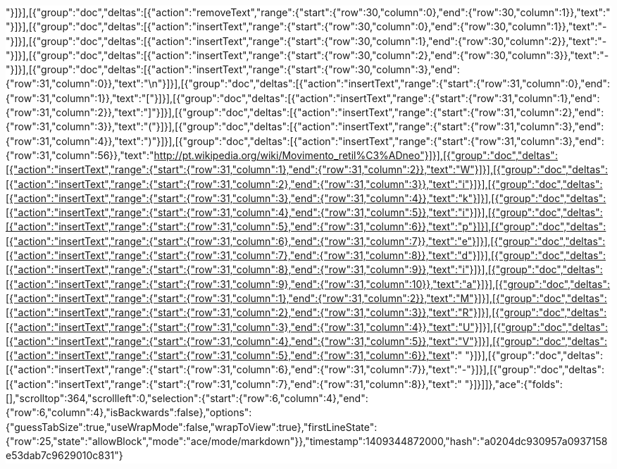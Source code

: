 "}]}],[{"group":"doc","deltas":[{"action":"removeText","range":{"start":{"row":30,"column":0},"end":{"row":30,"column":1}},"text":" "}]}],[{"group":"doc","deltas":[{"action":"insertText","range":{"start":{"row":30,"column":0},"end":{"row":30,"column":1}},"text":"-"}]}],[{"group":"doc","deltas":[{"action":"insertText","range":{"start":{"row":30,"column":1},"end":{"row":30,"column":2}},"text":"-"}]}],[{"group":"doc","deltas":[{"action":"insertText","range":{"start":{"row":30,"column":2},"end":{"row":30,"column":3}},"text":"-"}]}],[{"group":"doc","deltas":[{"action":"insertText","range":{"start":{"row":30,"column":3},"end":{"row":31,"column":0}},"text":"\n"}]}],[{"group":"doc","deltas":[{"action":"insertText","range":{"start":{"row":31,"column":0},"end":{"row":31,"column":1}},"text":"["}]}],[{"group":"doc","deltas":[{"action":"insertText","range":{"start":{"row":31,"column":1},"end":{"row":31,"column":2}},"text":"]"}]}],[{"group":"doc","deltas":[{"action":"insertText","range":{"start":{"row":31,"column":2},"end":{"row":31,"column":3}},"text":"("}]}],[{"group":"doc","deltas":[{"action":"insertText","range":{"start":{"row":31,"column":3},"end":{"row":31,"column":4}},"text":")"}]}],[{"group":"doc","deltas":[{"action":"insertText","range":{"start":{"row":31,"column":3},"end":{"row":31,"column":56}},"text":"http://pt.wikipedia.org/wiki/Movimento_retil%C3%ADneo"}]}],[{"group":"doc","deltas":[{"action":"insertText","range":{"start":{"row":31,"column":1},"end":{"row":31,"column":2}},"text":"W"}]}],[{"group":"doc","deltas":[{"action":"insertText","range":{"start":{"row":31,"column":2},"end":{"row":31,"column":3}},"text":"i"}]}],[{"group":"doc","deltas":[{"action":"insertText","range":{"start":{"row":31,"column":3},"end":{"row":31,"column":4}},"text":"k"}]}],[{"group":"doc","deltas":[{"action":"insertText","range":{"start":{"row":31,"column":4},"end":{"row":31,"column":5}},"text":"i"}]}],[{"group":"doc","deltas":[{"action":"insertText","range":{"start":{"row":31,"column":5},"end":{"row":31,"column":6}},"text":"p"}]}],[{"group":"doc","deltas":[{"action":"insertText","range":{"start":{"row":31,"column":6},"end":{"row":31,"column":7}},"text":"e"}]}],[{"group":"doc","deltas":[{"action":"insertText","range":{"start":{"row":31,"column":7},"end":{"row":31,"column":8}},"text":"d"}]}],[{"group":"doc","deltas":[{"action":"insertText","range":{"start":{"row":31,"column":8},"end":{"row":31,"column":9}},"text":"i"}]}],[{"group":"doc","deltas":[{"action":"insertText","range":{"start":{"row":31,"column":9},"end":{"row":31,"column":10}},"text":"a"}]}],[{"group":"doc","deltas":[{"action":"insertText","range":{"start":{"row":31,"column":1},"end":{"row":31,"column":2}},"text":"M"}]}],[{"group":"doc","deltas":[{"action":"insertText","range":{"start":{"row":31,"column":2},"end":{"row":31,"column":3}},"text":"R"}]}],[{"group":"doc","deltas":[{"action":"insertText","range":{"start":{"row":31,"column":3},"end":{"row":31,"column":4}},"text":"U"}]}],[{"group":"doc","deltas":[{"action":"insertText","range":{"start":{"row":31,"column":4},"end":{"row":31,"column":5}},"text":"V"}]}],[{"group":"doc","deltas":[{"action":"insertText","range":{"start":{"row":31,"column":5},"end":{"row":31,"column":6}},"text":" "}]}],[{"group":"doc","deltas":[{"action":"insertText","range":{"start":{"row":31,"column":6},"end":{"row":31,"column":7}},"text":"-"}]}],[{"group":"doc","deltas":[{"action":"insertText","range":{"start":{"row":31,"column":7},"end":{"row":31,"column":8}},"text":" "}]}]]},"ace":{"folds":[],"scrolltop":364,"scrollleft":0,"selection":{"start":{"row":6,"column":4},"end":{"row":6,"column":4},"isBackwards":false},"options":{"guessTabSize":true,"useWrapMode":false,"wrapToView":true},"firstLineState":{"row":25,"state":"allowBlock","mode":"ace/mode/markdown"}},"timestamp":1409344872000,"hash":"a0204dc930957a0937158e53dab7c9629010c831"}